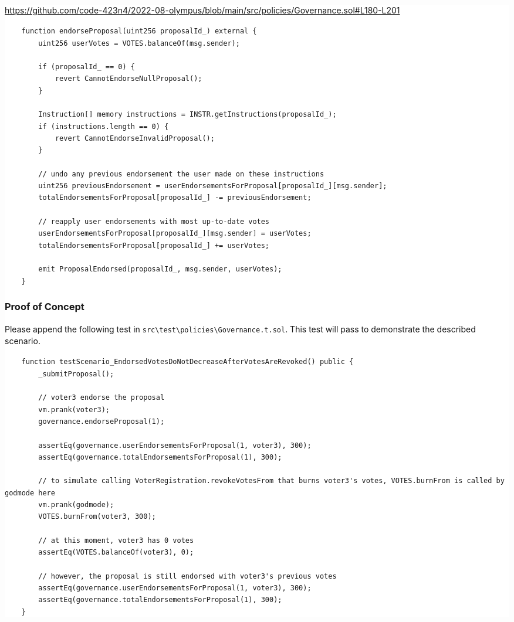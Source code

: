<https://github.com/code-423n4/2022-08-olympus/blob/main/src/policies/Governance.sol#L180-L201>

```solidity
    function endorseProposal(uint256 proposalId_) external {
        uint256 userVotes = VOTES.balanceOf(msg.sender);

        if (proposalId_ == 0) {
            revert CannotEndorseNullProposal();
        }

        Instruction[] memory instructions = INSTR.getInstructions(proposalId_);
        if (instructions.length == 0) {
            revert CannotEndorseInvalidProposal();
        }

        // undo any previous endorsement the user made on these instructions
        uint256 previousEndorsement = userEndorsementsForProposal[proposalId_][msg.sender];
        totalEndorsementsForProposal[proposalId_] -= previousEndorsement;

        // reapply user endorsements with most up-to-date votes
        userEndorsementsForProposal[proposalId_][msg.sender] = userVotes;
        totalEndorsementsForProposal[proposalId_] += userVotes;

        emit ProposalEndorsed(proposalId_, msg.sender, userVotes);
    }
```

### Proof of Concept

Please append the following test in `src\test\policies\Governance.t.sol`. This test will pass to demonstrate the described scenario.

```solidity
    function testScenario_EndorsedVotesDoNotDecreaseAfterVotesAreRevoked() public {
        _submitProposal();

        // voter3 endorse the proposal
        vm.prank(voter3);
        governance.endorseProposal(1);

        assertEq(governance.userEndorsementsForProposal(1, voter3), 300);
        assertEq(governance.totalEndorsementsForProposal(1), 300);

        // to simulate calling VoterRegistration.revokeVotesFrom that burns voter3's votes, VOTES.burnFrom is called by godmode here
        vm.prank(godmode);
        VOTES.burnFrom(voter3, 300);

        // at this moment, voter3 has 0 votes
        assertEq(VOTES.balanceOf(voter3), 0);

        // however, the proposal is still endorsed with voter3's previous votes
        assertEq(governance.userEndorsementsForProposal(1, voter3), 300);
        assertEq(governance.totalEndorsementsForProposal(1), 300);
    }
```
